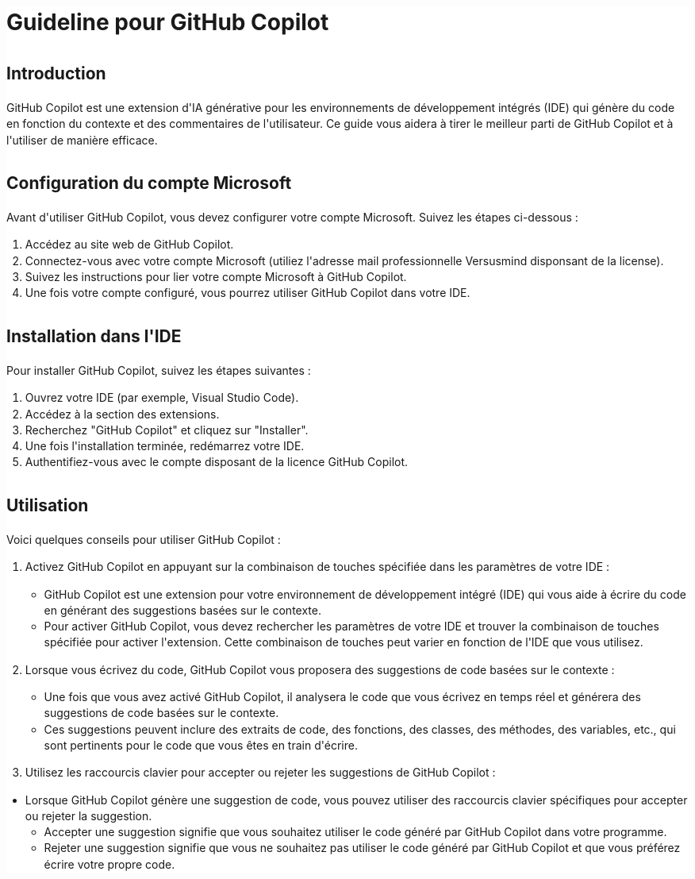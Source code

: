# Guideline pour GitHub Copilot

## Introduction

GitHub Copilot est une extension d'IA générative pour les environnements de développement intégrés (IDE) qui génère du code en fonction du contexte et des commentaires de l'utilisateur. Ce guide vous aidera à tirer le meilleur parti de GitHub Copilot et à l'utiliser de manière efficace.

## Configuration du compte Microsoft

Avant d'utiliser GitHub Copilot, vous devez configurer votre compte Microsoft. Suivez les étapes ci-dessous :

1. Accédez au site web de GitHub Copilot.
2. Connectez-vous avec votre compte Microsoft (utiliez l'adresse mail professionnelle Versusmind disponsant de la license).
3. Suivez les instructions pour lier votre compte Microsoft à GitHub Copilot.
4. Une fois votre compte configuré, vous pourrez utiliser GitHub Copilot dans votre IDE.

## Installation dans l'IDE

Pour installer GitHub Copilot, suivez les étapes suivantes :

1. Ouvrez votre IDE (par exemple, Visual Studio Code).
2. Accédez à la section des extensions.
3. Recherchez "GitHub Copilot" et cliquez sur "Installer".
4. Une fois l'installation terminée, redémarrez votre IDE.
5. Authentifiez-vous avec le compte disposant de la licence GitHub Copilot.

## Utilisation

Voici quelques conseils pour utiliser GitHub Copilot :

1. Activez GitHub Copilot en appuyant sur la combinaison de touches spécifiée dans les paramètres de votre IDE :
   - GitHub Copilot est une extension pour votre environnement de développement intégré (IDE) qui vous aide à écrire du code en générant des suggestions basées sur le contexte.
   - Pour activer GitHub Copilot, vous devez rechercher les paramètres de votre IDE et trouver la combinaison de touches spécifiée pour activer l'extension. Cette combinaison de touches peut varier en fonction de l'IDE que vous utilisez.

2. Lorsque vous écrivez du code, GitHub Copilot vous proposera des suggestions de code basées sur le contexte :
   - Une fois que vous avez activé GitHub Copilot, il analysera le code que vous écrivez en temps réel et générera des suggestions de code basées sur le contexte.
   - Ces suggestions peuvent inclure des extraits de code, des fonctions, des classes, des méthodes, des variables, etc., qui sont pertinents pour le code que vous êtes en train d'écrire.

3. Utilisez les raccourcis clavier pour accepter ou rejeter les suggestions de GitHub Copilot :
- Lorsque GitHub Copilot génère une suggestion de code, vous pouvez utiliser des raccourcis clavier spécifiques pour accepter ou rejeter la suggestion.
    - Accepter une suggestion signifie que vous souhaitez utiliser le code généré par GitHub Copilot dans votre programme.
    - Rejeter une suggestion signifie que vous ne souhaitez pas utiliser le code généré par GitHub Copilot et que vous préférez écrire votre propre code.
